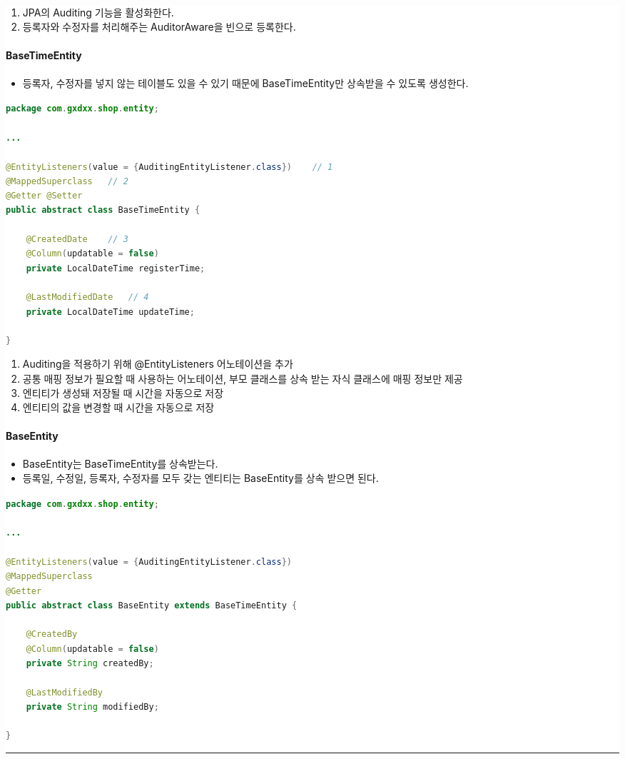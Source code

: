 1. JPA의 Auditing 기능을 활성화한다.
2. 등록자와 수정자를 처리해주는 AuditorAware을 빈으로 등록한다.

#### BaseTimeEntity

- 등록자, 수정자를 넣지 않는 테이블도 있을 수 있기 때문에 BaseTimeEntity만 상속받을 수 있도록 생성한다.

```java
package com.gxdxx.shop.entity;

...

@EntityListeners(value = {AuditingEntityListener.class})    // 1
@MappedSuperclass   // 2
@Getter @Setter
public abstract class BaseTimeEntity {

    @CreatedDate    // 3
    @Column(updatable = false)
    private LocalDateTime registerTime;

    @LastModifiedDate   // 4
    private LocalDateTime updateTime;

}
```

1. Auditing을 적용하기 위해 @EntityListeners 어노테이션을 추가
2. 공통 매핑 정보가 필요할 때 사용하는 어노테이션, 부모 클래스를 상속 받는 자식 클래스에 매핑 정보만 제공
3. 엔티티가 생성돼 저장될 때 시간을 자동으로 저장
4. 엔티티의 값을 변경할 때 시간을 자동으로 저장

#### BaseEntity

- BaseEntity는 BaseTimeEntity를 상속받는다.
- 등록일, 수정일, 등록자, 수정자를 모두 갖는 엔티티는 BaseEntity를 상속 받으면 된다.

```java
package com.gxdxx.shop.entity;

...

@EntityListeners(value = {AuditingEntityListener.class})
@MappedSuperclass
@Getter
public abstract class BaseEntity extends BaseTimeEntity {

    @CreatedBy
    @Column(updatable = false)
    private String createdBy;

    @LastModifiedBy
    private String modifiedBy;

}
```

---